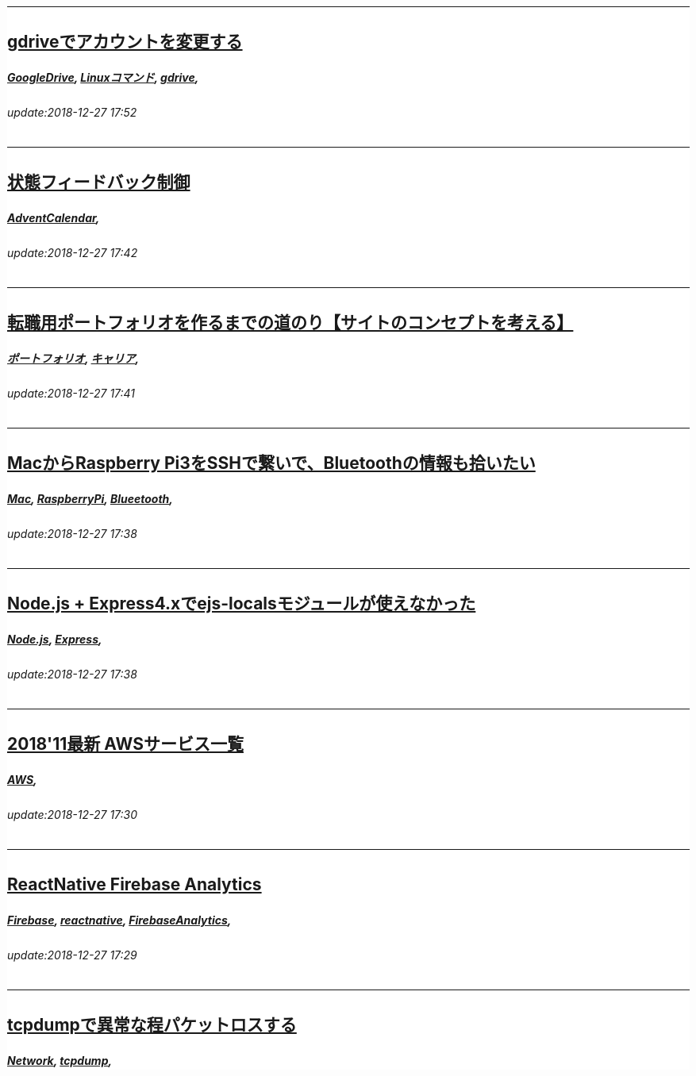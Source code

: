 
---
## [gdriveでアカウントを変更する](https://qiita.com/usageUSAGI/items/aa0f1ccc5acdd2d8556e)
##### [GoogleDrive](https://qiita.com/tags/GoogleDrive), [Linuxコマンド](https://qiita.com/tags/Linuxコマンド), [gdrive](https://qiita.com/tags/gdrive), 
###### update:2018-12-27 17:52
---
## [状態フィードバック制御](https://qiita.com/kerochan/items/c9bf095803fb413031e6)
##### [AdventCalendar](https://qiita.com/tags/AdventCalendar), 
###### update:2018-12-27 17:42
---
## [転職用ポートフォリオを作るまでの道のり【サイトのコンセプトを考える】](https://qiita.com/YNanshin/items/27ecff140b8bbca49d5c)
##### [ポートフォリオ](https://qiita.com/tags/ポートフォリオ), [キャリア](https://qiita.com/tags/キャリア), 
###### update:2018-12-27 17:41
---
## [MacからRaspberry Pi3をSSHで繋いで、Bluetoothの情報も拾いたい](https://qiita.com/rihitohasumi/items/15810473c8be0f4fe523)
##### [Mac](https://qiita.com/tags/Mac), [RaspberryPi](https://qiita.com/tags/RaspberryPi), [Blueetooth](https://qiita.com/tags/Blueetooth), 
###### update:2018-12-27 17:38
---
## [Node.js + Express4.xでejs-localsモジュールが使えなかった](https://qiita.com/Switch/items/c665a459571208110265)
##### [Node.js](https://qiita.com/tags/Node.js), [Express](https://qiita.com/tags/Express), 
###### update:2018-12-27 17:38
---
## [2018'11最新 AWSサービス一覧](https://qiita.com/kayo_h/items/ce9687688ac25def1d68)
##### [AWS](https://qiita.com/tags/AWS), 
###### update:2018-12-27 17:30
---
## [ReactNative Firebase Analytics](https://qiita.com/kayo_h/items/3a478abeeec2f02b63fc)
##### [Firebase](https://qiita.com/tags/Firebase), [reactnative](https://qiita.com/tags/reactnative), [FirebaseAnalytics](https://qiita.com/tags/FirebaseAnalytics), 
###### update:2018-12-27 17:29
---
## [tcpdumpで異常な程パケットロスする](https://qiita.com/alexinnstru/items/e127e0f26ab90dc243dd)
##### [Network](https://qiita.com/tags/Network), [tcpdump](https://qiita.com/tags/tcpdump), 